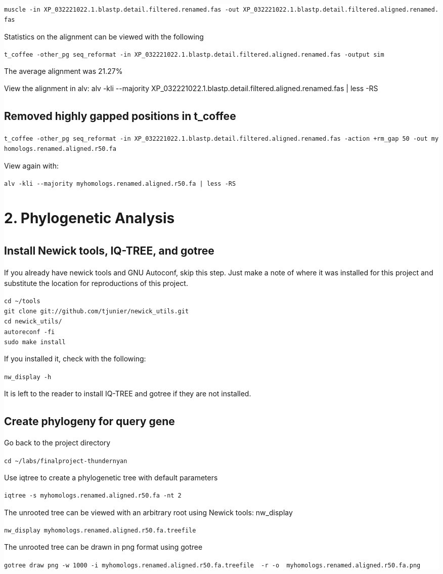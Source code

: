     muscle -in XP_032221022.1.blastp.detail.filtered.renamed.fas -out XP_032221022.1.blastp.detail.filtered.aligned.renamed.fas
    
Statistics on the alignment can be viewed with the following

    t_coffee -other_pg seq_reformat -in XP_032221022.1.blastp.detail.filtered.aligned.renamed.fas -output sim
    
The average alignment was 21.27%

View the alignment in alv:
    alv -kli --majority XP_032221022.1.blastp.detail.filtered.aligned.renamed.fas | less -RS
  
## Removed highly gapped positions in t_coffee

    t_coffee -other_pg seq_reformat -in XP_032221022.1.blastp.detail.filtered.aligned.renamed.fas -action +rm_gap 50 -out myhomologs.renamed.aligned.r50.fa
    
View again with:

    alv -kli --majority myhomologs.renamed.aligned.r50.fa | less -RS
    
# 2. Phylogenetic Analysis

## Install Newick tools, IQ-TREE, and gotree
If you already have newick tools and GNU Autoconf, skip this step. Just make a note of where it was installed for this project and substitute the location for reproductions of this project. 

    cd ~/tools
    git clone git://github.com/tjunier/newick_utils.git
    cd newick_utils/
    autoreconf -fi
    sudo make install
    
If you installed it, check with the following:

    nw_display -h

It is left to the reader to install IQ-TREE and gotree if they are not installed. 

## Create phylogeny for query gene
Go back to the project directory

    cd ~/labs/finalproject-thundernyan

Use iqtree to create a phylogenetic tree with default parameters

    iqtree -s myhomologs.renamed.aligned.r50.fa -nt 2
    
The unrooted tree can be viewed with an arbitrary root using Newick tools: nw_display

    nw_display myhomologs.renamed.aligned.r50.fa.treefile
    
The unrooted tree can be drawn in png format using gotree

    gotree draw png -w 1000 -i myhomologs.renamed.aligned.r50.fa.treefile  -r -o  myhomologs.renamed.aligned.r50.fa.png
    